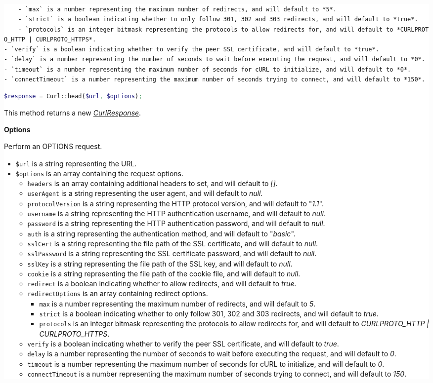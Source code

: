         - `max` is a number representing the maximum number of redirects, and will default to *5*.
        - `strict` is a boolean indicating whether to only follow 301, 302 and 303 redirects, and will default to *true*.
        - `protocols` is an integer bitmask representing the protocols to allow redirects for, and will default to *CURLPROTO_HTTP | CURLPROTO_HTTPS*.
    - `verify` is a boolean indicating whether to verify the peer SSL certificate, and will default to *true*.
    - `delay` is a number representing the number of seconds to wait before executing the request, and will default to *0*.
    - `timeout` is a number representing the maximum number of seconds for cURL to initialize, and will default to *0*.
    - `connectTimeout` is a number representing the maximum number of seconds trying to connect, and will default to *150*.

```php
$response = Curl::head($url, $options);
```

This method returns a new [*CurlResponse*](#curl-responses).

**Options**

Perform an OPTIONS request.

- `$url` is a string representing the URL.
- `$options` is an array containing the request options.
    - `headers` is an array containing additional headers to set, and will default to *[]*.
    - `userAgent` is a string representing the user agent, and will default to *null*.
    - `protocolVersion` is a string representing the HTTP protocol version, and will default to "*1.1*".
    - `username` is a string representing the HTTP authentication username, and will default to *null*.
    - `password` is a string representing the HTTP authentication password, and will default to *null*.
    - `auth` is a string representing the authentication method, and will default to "*basic*".
    - `sslCert` is a string representing the file path of the SSL certificate, and will default to *null*.
    - `sslPassword` is a string representing the SSL certificate password, and will default to *null*.
    - `sslKey` is a string representing the file path of the SSL key, and will default to *null*.
    - `cookie` is a string representing the file path of the cookie file, and will default to *null*.
    - `redirect` is a boolean indicating whether to allow redirects, and will default to *true*.
    - `redirectOptions` is an array containing redirect options.
        - `max` is a number representing the maximum number of redirects, and will default to *5*.
        - `strict` is a boolean indicating whether to only follow 301, 302 and 303 redirects, and will default to *true*.
        - `protocols` is an integer bitmask representing the protocols to allow redirects for, and will default to *CURLPROTO_HTTP | CURLPROTO_HTTPS*.
    - `verify` is a boolean indicating whether to verify the peer SSL certificate, and will default to *true*.
    - `delay` is a number representing the number of seconds to wait before executing the request, and will default to *0*.
    - `timeout` is a number representing the maximum number of seconds for cURL to initialize, and will default to *0*.
    - `connectTimeout` is a number representing the maximum number of seconds trying to connect, and will default to *150*.
